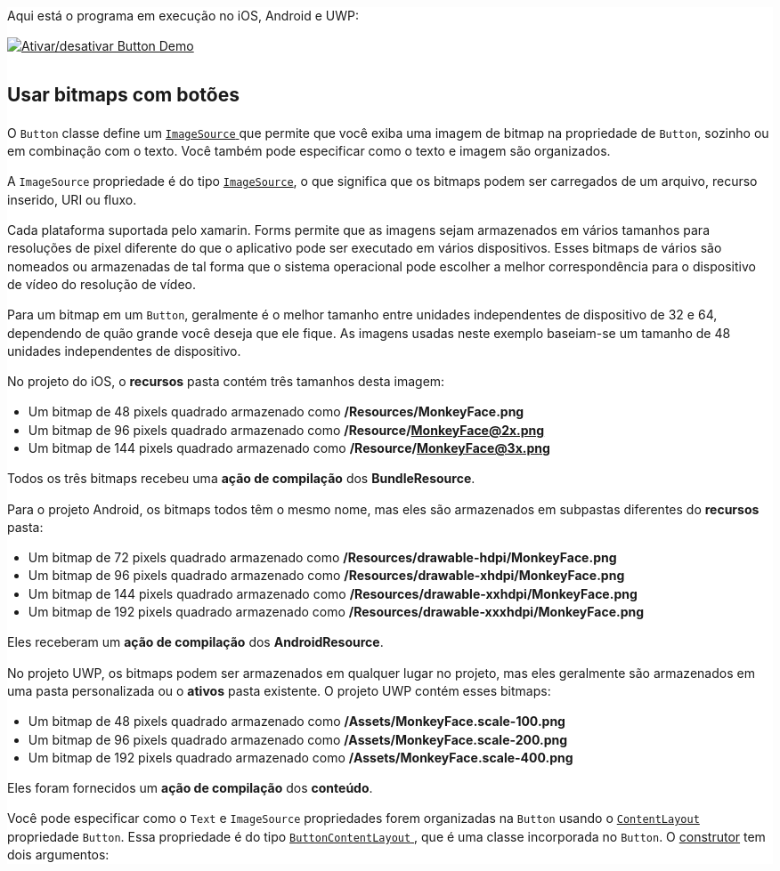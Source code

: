 Aqui está o programa em execução no iOS, Android e UWP:

[![Ativar/desativar Button Demo](button-images/ToggleButtonDemo.png "alternar Button Demo")](button-images/ToggleButtonDemo-Large.png#lightbox)

<a name="image-button" />

## <a name="using-bitmaps-with-buttons"></a>Usar bitmaps com botões

O `Button` classe define um [ `ImageSource` ](xref:Xamarin.Forms.Button.Image) que permite que você exiba uma imagem de bitmap na propriedade de `Button`, sozinho ou em combinação com o texto. Você também pode especificar como o texto e imagem são organizados.

A `ImageSource` propriedade é do tipo [`ImageSource`](xref:Xamarin.Forms.ImageSource), o que significa que os bitmaps podem ser carregados de um arquivo, recurso inserido, URI ou fluxo.

Cada plataforma suportada pelo xamarin. Forms permite que as imagens sejam armazenados em vários tamanhos para resoluções de pixel diferente do que o aplicativo pode ser executado em vários dispositivos. Esses bitmaps de vários são nomeados ou armazenadas de tal forma que o sistema operacional pode escolher a melhor correspondência para o dispositivo de vídeo do resolução de vídeo.

Para um bitmap em um `Button`, geralmente é o melhor tamanho entre unidades independentes de dispositivo de 32 e 64, dependendo de quão grande você deseja que ele fique. As imagens usadas neste exemplo baseiam-se um tamanho de 48 unidades independentes de dispositivo.

No projeto do iOS, o **recursos** pasta contém três tamanhos desta imagem:

- Um bitmap de 48 pixels quadrado armazenado como **/Resources/MonkeyFace.png**
- Um bitmap de 96 pixels quadrado armazenado como **/Resource/MonkeyFace@2x.png**
- Um bitmap de 144 pixels quadrado armazenado como **/Resource/MonkeyFace@3x.png**

Todos os três bitmaps recebeu uma **ação de compilação** dos **BundleResource**.

Para o projeto Android, os bitmaps todos têm o mesmo nome, mas eles são armazenados em subpastas diferentes do **recursos** pasta:

- Um bitmap de 72 pixels quadrado armazenado como **/Resources/drawable-hdpi/MonkeyFace.png**
- Um bitmap de 96 pixels quadrado armazenado como **/Resources/drawable-xhdpi/MonkeyFace.png**
- Um bitmap de 144 pixels quadrado armazenado como **/Resources/drawable-xxhdpi/MonkeyFace.png**
- Um bitmap de 192 pixels quadrado armazenado como **/Resources/drawable-xxxhdpi/MonkeyFace.png**

Eles receberam um **ação de compilação** dos **AndroidResource**.

No projeto UWP, os bitmaps podem ser armazenados em qualquer lugar no projeto, mas eles geralmente são armazenados em uma pasta personalizada ou o **ativos** pasta existente. O projeto UWP contém esses bitmaps:

- Um bitmap de 48 pixels quadrado armazenado como **/Assets/MonkeyFace.scale-100.png**
- Um bitmap de 96 pixels quadrado armazenado como **/Assets/MonkeyFace.scale-200.png**
- Um bitmap de 192 pixels quadrado armazenado como **/Assets/MonkeyFace.scale-400.png**

Eles foram fornecidos um **ação de compilação** dos **conteúdo**.

Você pode especificar como o `Text` e `ImageSource` propriedades forem organizadas na `Button` usando o [ `ContentLayout` ](xref:Xamarin.Forms.Button.ContentLayout) propriedade `Button`. Essa propriedade é do tipo [ `ButtonContentLayout` ](xref:Xamarin.Forms.Button.ButtonContentLayout), que é uma classe incorporada no `Button`. O [construtor](xref:Xamarin.Forms.Button.ButtonContentLayout.%23ctor(Xamarin.Forms.Button.ButtonContentLayout.ImagePosition,System.Double)) tem dois argumentos:
